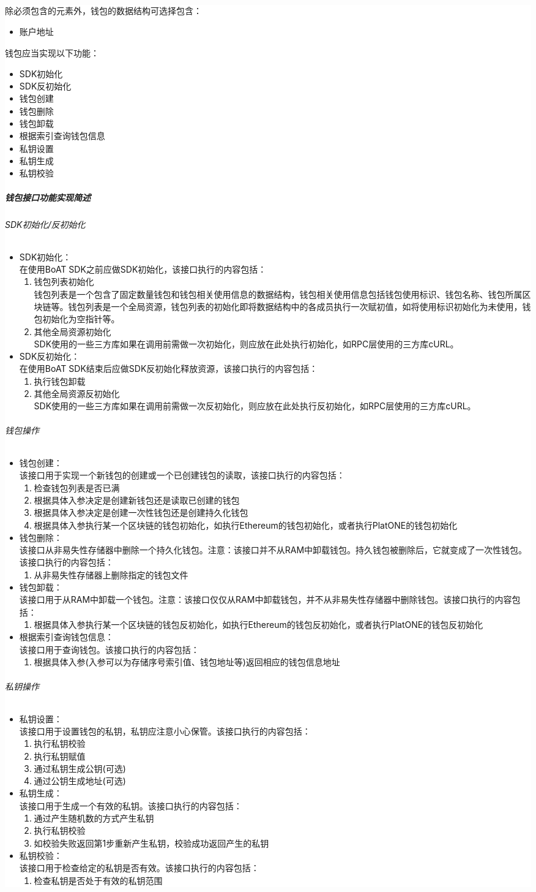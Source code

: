 除必须包含的元素外，钱包的数据结构可选择包含：
  + 账户地址

钱包应当实现以下功能：  
  + SDK初始化
  + SDK反初始化
  + 钱包创建
  + 钱包删除
  + 钱包卸载
  + 根据索引查询钱包信息
  + 私钥设置
  + 私钥生成
  + 私钥校验

##### 钱包接口功能实现简述
###### SDK初始化/反初始化
+ SDK初始化：  
在使用BoAT SDK之前应做SDK初始化，该接口执行的内容包括：
   1. 钱包列表初始化  
钱包列表是一个包含了固定数量钱包和钱包相关使用信息的数据结构，钱包相关使用信息包括钱包使用标识、钱包名称、钱包所属区块链等。钱包列表是一个全局资源，钱包列表的初始化即将数据结构中的各成员执行一次赋初值，如将使用标识初始化为未使用，钱包初始化为空指针等。  
   2. 其他全局资源初始化  
SDK使用的一些三方库如果在调用前需做一次初始化，则应放在此处执行初始化，如RPC层使用的三方库cURL。
+ SDK反初始化：  
在使用BoAT SDK结束后应做SDK反初始化释放资源，该接口执行的内容包括：  
   1. 执行钱包卸载  
   2. 其他全局资源反初始化  
SDK使用的一些三方库如果在调用前需做一次反初始化，则应放在此处执行反初始化，如RPC层使用的三方库cURL。

###### 钱包操作
+ 钱包创建：  
该接口用于实现一个新钱包的创建或一个已创建钱包的读取，该接口执行的内容包括：  
  1. 检查钱包列表是否已满  
  2. 根据具体入参决定是创建新钱包还是读取已创建的钱包  
  3. 根据具体入参决定是创建一次性钱包还是创建持久化钱包  
  4. 根据具体入参执行某一个区块链的钱包初始化，如执行Ethereum的钱包初始化，或者执行PlatONE的钱包初始化
+ 钱包删除：  
该接口从非易失性存储器中删除一个持久化钱包。注意：该接口并不从RAM中卸载钱包。持久钱包被删除后，它就变成了一次性钱包。该接口执行的内容包括：  
  1. 从非易失性存储器上删除指定的钱包文件
+ 钱包卸载：    
该接口用于从RAM中卸载一个钱包。注意：该接口仅仅从RAM中卸载钱包，并不从非易失性存储器中删除钱包。该接口执行的内容包括：  
  1. 根据具体入参执行某一个区块链的钱包反初始化，如执行Ethereum的钱包反初始化，或者执行PlatONE的钱包反初始化
+ 根据索引查询钱包信息：  
该接口用于查询钱包。该接口执行的内容包括：
  1. 根据具体入参(入参可以为存储序号索引值、钱包地址等)返回相应的钱包信息地址  

###### 私钥操作
+ 私钥设置：  
该接口用于设置钱包的私钥，私钥应注意小心保管。该接口执行的内容包括：  
  1. 执行私钥校验  
  2. 执行私钥赋值  
  3. 通过私钥生成公钥(可选)  
  4. 通过公钥生成地址(可选)  
+ 私钥生成：  
该接口用于生成一个有效的私钥。该接口执行的内容包括：  
  1. 通过产生随机数的方式产生私钥  
  2. 执行私钥校验  
  3. 如校验失败返回第1步重新产生私钥，校验成功返回产生的私钥  
+ 私钥校验：  
该接口用于检查给定的私钥是否有效。该接口执行的内容包括：  
  1. 检查私钥是否处于有效的私钥范围  

